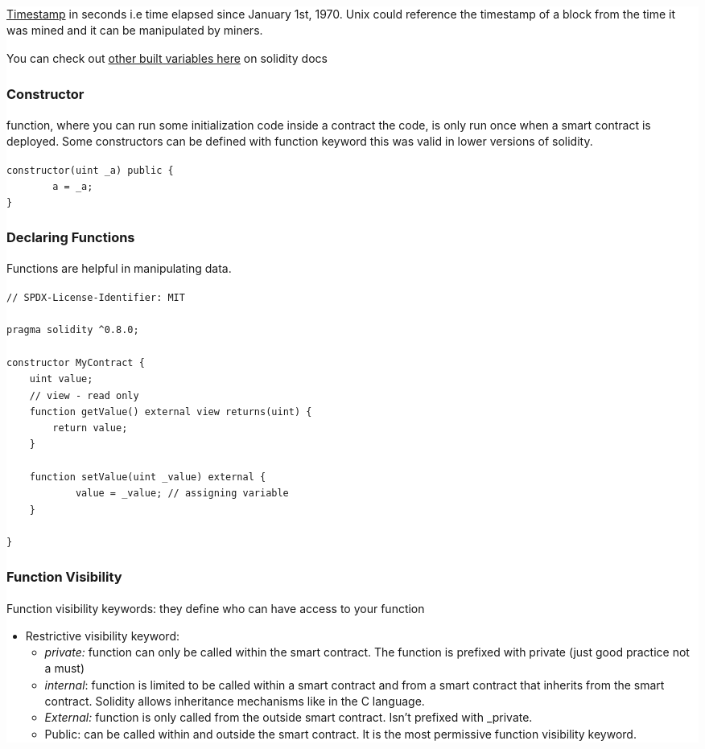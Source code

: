 [Timestamp](https://www.unixtimestamp.com/) in seconds i.e time elapsed since January 1st, 1970. Unix could reference the timestamp of a block from the time it was mined and it can be manipulated by miners.  

You can check out [other built variables here](https://docs.soliditylang.org/en/v0.5.3/units-and-global-variables.html#block-and-transaction-properties) on solidity docs

### Constructor

function, where you can run some initialization code inside a contract the code, is only run once when a smart contract is deployed. Some constructors can be defined with function keyword this was valid in lower versions of solidity.

```solidity
constructor(uint _a) public {
		a = _a;
}
```

### Declaring Functions

Functions are helpful in manipulating data. 

```solidity
// SPDX-License-Identifier: MIT

pragma solidity ^0.8.0;

constructor MyContract {
	uint value;
	// view - read only
	function getValue() external view returns(uint) {
		return value;
	}

	function setValue(uint _value) external {
			value = _value; // assigning variable
	}
 
}
```

### Function Visibility

Function visibility keywords: they define who can have access to your function

- Restrictive visibility keyword:
    - *private:* function can only be called within the smart contract. The function is prefixed with private (just good practice not a must)
    - *internal*: function is limited to be called within a smart contract and from a smart contract that inherits from the smart contract. Solidity allows inheritance mechanisms like in the C language.
    - *External:* function is only called from the outside smart contract. Isn’t prefixed with _private.
    - Public: can be called within and outside the smart contract. It is the most permissive function visibility keyword.
    